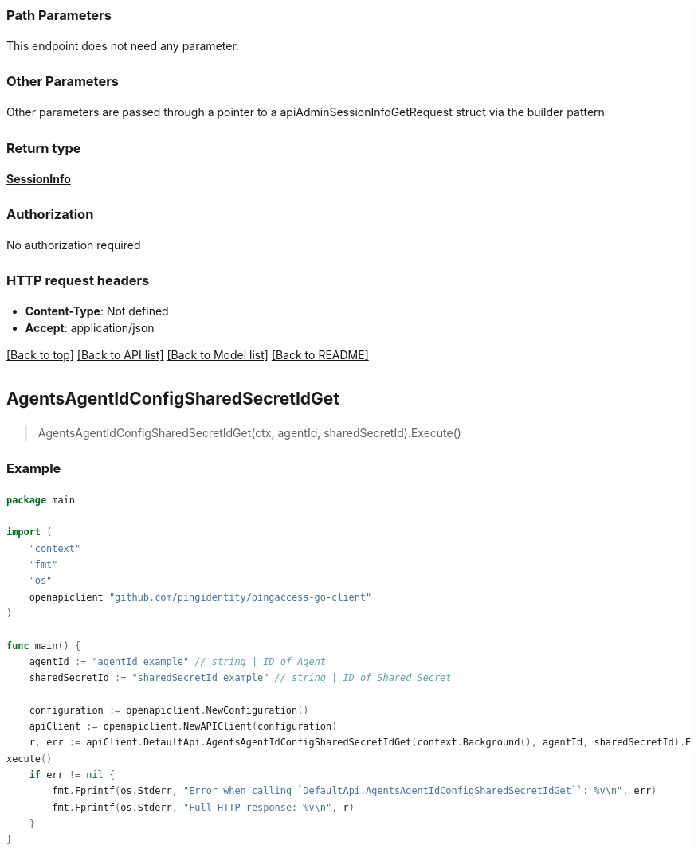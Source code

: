 ### Path Parameters

This endpoint does not need any parameter.

### Other Parameters

Other parameters are passed through a pointer to a apiAdminSessionInfoGetRequest struct via the builder pattern


### Return type

[**SessionInfo**](SessionInfo.md)

### Authorization

No authorization required

### HTTP request headers

- **Content-Type**: Not defined
- **Accept**: application/json

[[Back to top]](#) [[Back to API list]](../README.md#documentation-for-api-endpoints)
[[Back to Model list]](../README.md#documentation-for-models)
[[Back to README]](../README.md)


## AgentsAgentIdConfigSharedSecretIdGet

> AgentsAgentIdConfigSharedSecretIdGet(ctx, agentId, sharedSecretId).Execute()





### Example

```go
package main

import (
    "context"
    "fmt"
    "os"
    openapiclient "github.com/pingidentity/pingaccess-go-client"
)

func main() {
    agentId := "agentId_example" // string | ID of Agent
    sharedSecretId := "sharedSecretId_example" // string | ID of Shared Secret

    configuration := openapiclient.NewConfiguration()
    apiClient := openapiclient.NewAPIClient(configuration)
    r, err := apiClient.DefaultApi.AgentsAgentIdConfigSharedSecretIdGet(context.Background(), agentId, sharedSecretId).Execute()
    if err != nil {
        fmt.Fprintf(os.Stderr, "Error when calling `DefaultApi.AgentsAgentIdConfigSharedSecretIdGet``: %v\n", err)
        fmt.Fprintf(os.Stderr, "Full HTTP response: %v\n", r)
    }
}
```
